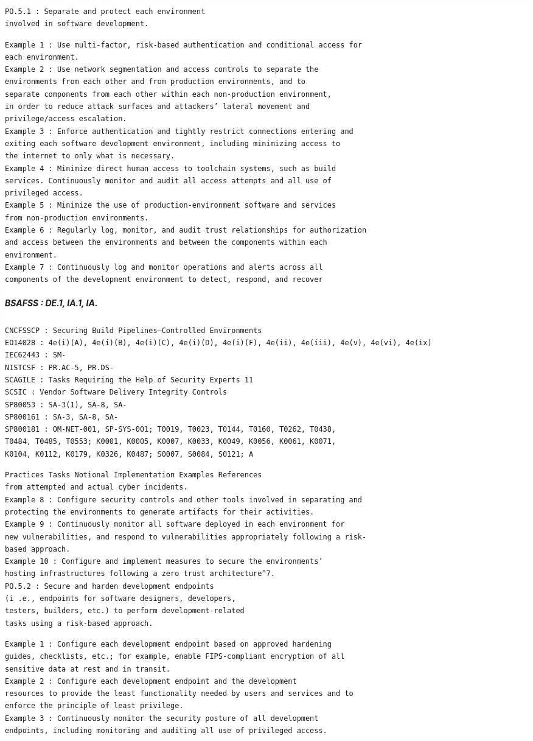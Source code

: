 ```
PO.5.1 : Separate and protect each environment
involved in software development.
```
```
Example 1 : Use multi-factor, risk-based authentication and conditional access for
each environment.
Example 2 : Use network segmentation and access controls to separate the
environments from each other and from production environments, and to
separate components from each other within each non-production environment,
in order to reduce attack surfaces and attackers’ lateral movement and
privilege/access escalation.
Example 3 : Enforce authentication and tightly restrict connections entering and
exiting each software development environment, including minimizing access to
the internet to only what is necessary.
Example 4 : Minimize direct human access to toolchain systems, such as build
services. Continuously monitor and audit all access attempts and all use of
privileged access.
Example 5 : Minimize the use of production-environment software and services
from non-production environments.
Example 6 : Regularly log, monitor, and audit trust relationships for authorization
and access between the environments and between the components within each
environment.
Example 7 : Continuously log and monitor operations and alerts across all
components of the development environment to detect, respond, and recover
```
##### BSAFSS : DE.1, IA.1, IA.

```
CNCFSSCP : Securing Build Pipelines—Controlled Environments
EO14028 : 4e(i)(A), 4e(i)(B), 4e(i)(C), 4e(i)(D), 4e(i)(F), 4e(ii), 4e(iii), 4e(v), 4e(vi), 4e(ix)
IEC62443 : SM-
NISTCSF : PR.AC-5, PR.DS-
SCAGILE : Tasks Requiring the Help of Security Experts 11
SCSIC : Vendor Software Delivery Integrity Controls
SP80053 : SA-3(1), SA-8, SA-
SP800161 : SA-3, SA-8, SA-
SP800181 : OM-NET-001, SP-SYS-001; T0019, T0023, T0144, T0160, T0262, T0438,
T0484, T0485, T0553; K0001, K0005, K0007, K0033, K0049, K0056, K0061, K0071,
K0104, K0112, K0179, K0326, K0487; S0007, S0084, S0121; A
```

```
Practices Tasks Notional Implementation Examples References
from attempted and actual cyber incidents.
Example 8 : Configure security controls and other tools involved in separating and
protecting the environments to generate artifacts for their activities.
Example 9 : Continuously monitor all software deployed in each environment for
new vulnerabilities, and respond to vulnerabilities appropriately following a risk-
based approach.
Example 10 : Configure and implement measures to secure the environments’
hosting infrastructures following a zero trust architecture^7.
PO.5.2 : Secure and harden development endpoints
(i .e., endpoints for software designers, developers,
testers, builders, etc.) to perform development-related
tasks using a risk-based approach.
```
```
Example 1 : Configure each development endpoint based on approved hardening
guides, checklists, etc.; for example, enable FIPS-compliant encryption of all
sensitive data at rest and in transit.
Example 2 : Configure each development endpoint and the development
resources to provide the least functionality needed by users and services and to
enforce the principle of least privilege.
Example 3 : Continuously monitor the security posture of all development
endpoints, including monitoring and auditing all use of privileged access.
```